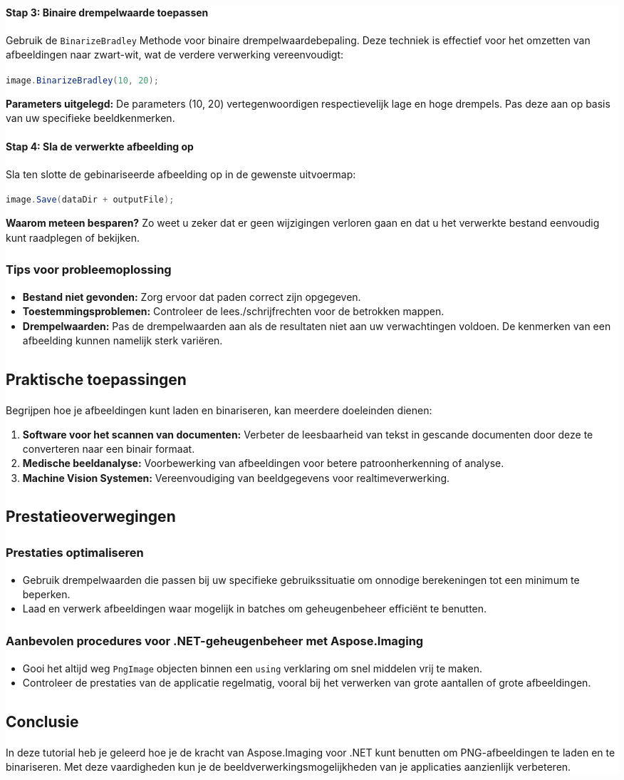 #### Stap 3: Binaire drempelwaarde toepassen
Gebruik de `BinarizeBradley` Methode voor binaire drempelwaardebepaling. Deze techniek is effectief voor het omzetten van afbeeldingen naar zwart-wit, wat de verdere verwerking vereenvoudigt:
```csharp
image.BinarizeBradley(10, 20);
```
**Parameters uitgelegd:** De parameters (10, 20) vertegenwoordigen respectievelijk lage en hoge drempels. Pas deze aan op basis van uw specifieke beeldkenmerken.

#### Stap 4: Sla de verwerkte afbeelding op
Sla ten slotte de gebinariseerde afbeelding op in de gewenste uitvoermap:
```csharp
image.Save(dataDir + outputFile);
```
**Waarom meteen besparen?** Zo weet u zeker dat er geen wijzigingen verloren gaan en dat u het verwerkte bestand eenvoudig kunt raadplegen of bekijken.

### Tips voor probleemoplossing
- **Bestand niet gevonden:** Zorg ervoor dat paden correct zijn opgegeven.
- **Toestemmingsproblemen:** Controleer de lees./schrijfrechten voor de betrokken mappen.
- **Drempelwaarden:** Pas de drempelwaarden aan als de resultaten niet aan uw verwachtingen voldoen. De kenmerken van een afbeelding kunnen namelijk sterk variëren.

## Praktische toepassingen
Begrijpen hoe je afbeeldingen kunt laden en binariseren, kan meerdere doeleinden dienen:
1. **Software voor het scannen van documenten:** Verbeter de leesbaarheid van tekst in gescande documenten door deze te converteren naar een binair formaat.
2. **Medische beeldanalyse:** Voorbewerking van afbeeldingen voor betere patroonherkenning of analyse.
3. **Machine Vision Systemen:** Vereenvoudiging van beeldgegevens voor realtimeverwerking.

## Prestatieoverwegingen
### Prestaties optimaliseren
- Gebruik drempelwaarden die passen bij uw specifieke gebruikssituatie om onnodige berekeningen tot een minimum te beperken.
- Laad en verwerk afbeeldingen waar mogelijk in batches om geheugenbeheer efficiënt te benutten.

### Aanbevolen procedures voor .NET-geheugenbeheer met Aspose.Imaging
- Gooi het altijd weg `PngImage` objecten binnen een `using` verklaring om snel middelen vrij te maken.
- Controleer de prestaties van de applicatie regelmatig, vooral bij het verwerken van grote aantallen of grote afbeeldingen.

## Conclusie
In deze tutorial heb je geleerd hoe je de kracht van Aspose.Imaging voor .NET kunt benutten om PNG-afbeeldingen te laden en te binariseren. Met deze vaardigheden kun je de beeldverwerkingsmogelijkheden van je applicaties aanzienlijk verbeteren. 
